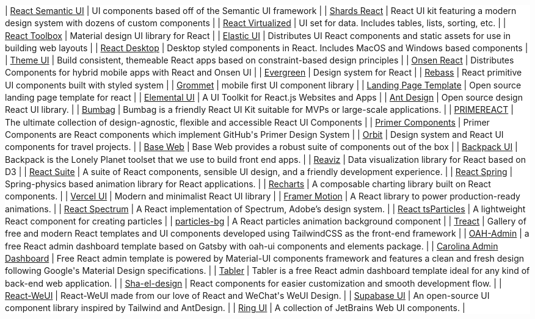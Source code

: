 | [React Semantic UI](https://react.semantic-ui.com/) | UI components based off of the Semantic UI framework |
| [Shards React](https://designrevision.com/downloads/shards-react/) | React UI kit featuring a modern design system with dozens of custom components |
| [React Virtualized](https://bvaughn.github.io/react-virtualized) | UI set for data. Includes tables, lists, sorting, etc. |
| [React Toolbox](http://react-toolbox.io/#/) | Material design UI library for React |
| [Elastic UI](https://elastic.github.io/eui/#/) | Distributes UI React components and static assets for use in building web layouts |
| [React Desktop](http://reactdesktop.js.org/) | Desktop styled components in React. Includes MacOS and Windows based components |
| [Theme UI](https://theme-ui.com/home) | Build consistent, themeable React apps based on constraint-based design principles |
| [Onsen React](https://onsen.io/react/) | Distributes Components for hybrid mobile apps with React and Onsen UI |
| [Evergreen](https://evergreen.segment.com/) | Design system for React |
| [Rebass](https://rebassjs.org/) | React primitive UI components built with styled system |
| [Grommet](https://v2.grommet.io/) | mobile first UI component library |
| [Landing Page Template](https://github.com/cruip/open-react-template/) | Open source landing page template for react |
| [Elemental UI](http://elemental-ui.com/) | A UI Toolkit for React.js Websites and Apps |
| [Ant Design](https://ant.design/) | Open source design React UI library. |
| [Bumbag](https://bumbag.style/) | Bumbag is a friendly React UI Kit suitable for MVPs or large-scale applications. |
| [PRIMEREACT](https://www.primefaces.org/primereact/) | The ultimate collection of design-agnostic, flexible and accessible React UI Components |
| [Primer Components](https://primer.style/components/) | Primer Components are React components which implement GitHub's Primer Design System |
| [Orbit](https://orbit.kiwi/) | Design system and React UI components for travel projects. |
| [Base Web](https://baseweb.design/) | Base Web provides a robust suite of components out of the box |
| [Backpack UI](http://lonelyplanet.github.io/backpack-ui/?path=/story/styles--design-tokens) | Backpack is the Lonely Planet toolset that we use to build front end apps. |
| [Reaviz](https://reaviz.io/) | Data visualization library for React based on D3 |
| [React Suite](https://rsuitejs.com/en/) | A suite of React components, sensible UI design, and a friendly development experience. |
| [React Spring](https://www.react-spring.io/) | Spring-physics based animation library for React applications. |
| [Recharts](http://recharts.org/en-US/) | A composable charting library built on React components. |
| [Vercel UI](https://github.com/geist-org/react) | Modern and minimalist React UI library |
| [Framer Motion](https://www.framer.com/motion/) | A React library to power production-ready animations. |
| [React Spectrum](https://react-spectrum.adobe.com/react-spectrum/index.html) | A React implementation of Spectrum, Adobe’s design system. |
| [React tsParticles](https://github.com/matteobruni/tsparticles/tree/main/components/react) | A lightweight React component for creating particles |
| [particles-bg](https://github.com/lindelof/particles-bg) | A React particles animation background component |
| [Treact](https://treact.owaiskhan.me/) | Gallery of free and modern React templates and UI components developed using TailwindCSS as the front-end framework |
| [OAH-Admin](https://gatsby-admin.paljs.com/extra-components/progress/) | a free React admin dashboard template based on Gatsby with oah-ui components and elements package. |
| [Carolina Admin Dashboard](https://demo.uifort.com/carolina-react-admin-dashboard-material-ui-free-demo/LandingPage) | Free React admin template is powered by Material-UI components framework and features a clean and fresh design following Google's Material Design specifications. |
| [Tabler](https://github.com/tabler/tabler-react) | Tabler is a free React admin dashboard template ideal for any kind of back-end web application. |
| [Sha-el-design](https://github.com/sha-el/sha-el-design) | React components for easier customization and smooth development flow. |
| [React-WeUI](https://weui.github.io/react-weui/docs/#/react-weui/docs/page/0/articles/0) | React-WeUI made from our love of React and WeChat's WeUI Design. |
| [Supabase UI](https://ui.supabase.io/) | An open-source UI component library inspired by Tailwind and AntDesign. |
| [Ring UI](https://github.com/JetBrains/ring-ui) | A collection of JetBrains Web UI components. |